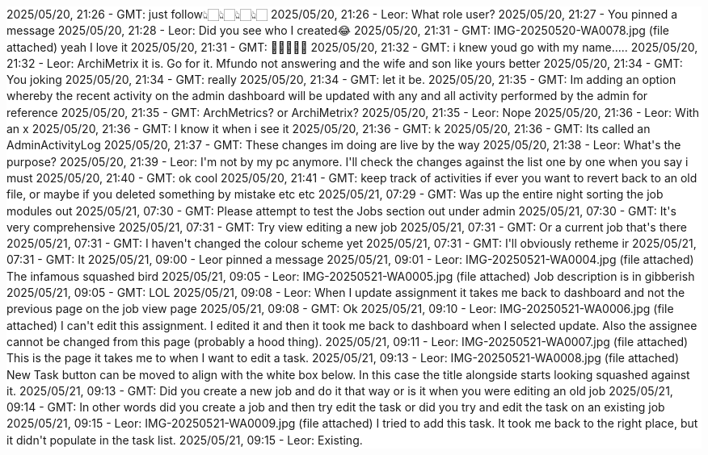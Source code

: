 2025/05/20, 21:26 - GMT: just follow👆🏻👆🏻👆🏻👆🏻
2025/05/20, 21:26 - Leor: What role user?
2025/05/20, 21:27 - You pinned a message
2025/05/20, 21:28 - Leor: Did you see who I created😂
2025/05/20, 21:31 - GMT: IMG-20250520-WA0078.jpg (file attached)
yeah I love it
2025/05/20, 21:31 - GMT: 🤣🤣🤣🤣🤣
2025/05/20, 21:32 - GMT: i knew youd go with my name.....
2025/05/20, 21:32 - Leor: ArchiMetrix it is. Go for it. Mfundo not answering and the wife and son like yours better <This message was edited>
2025/05/20, 21:34 - GMT: You joking
2025/05/20, 21:34 - GMT: really
2025/05/20, 21:34 - GMT: let it be.
2025/05/20, 21:35 - GMT: Im adding an option whereby the recent activity on the admin dashboard will be updated with any and all activity performed by the admin for reference
2025/05/20, 21:35 - GMT: ArchMetrics?
or
ArchiMetrix?
2025/05/20, 21:35 - Leor: Nope
2025/05/20, 21:36 - Leor: With an x
2025/05/20, 21:36 - GMT: I know it when i see it
2025/05/20, 21:36 - GMT: k
2025/05/20, 21:36 - GMT: Its called an AdminActivityLog
2025/05/20, 21:37 - GMT: These changes im doing are live by the way
2025/05/20, 21:38 - Leor: What's the purpose?
2025/05/20, 21:39 - Leor: I'm not by my pc anymore. I'll check the changes against the list one by one when you say i must
2025/05/20, 21:40 - GMT: ok cool
2025/05/20, 21:41 - GMT: keep track of activities if ever you want to revert back to an old file, or maybe if you deleted something by mistake etc etc
2025/05/21, 07:29 - GMT: Was up the entire night sorting the job modules out
2025/05/21, 07:30 - GMT: Please attempt to test the Jobs section out under admin
2025/05/21, 07:30 - GMT: It's very comprehensive
2025/05/21, 07:31 - GMT: Try view  editing a new job
2025/05/21, 07:31 - GMT: Or a current job that's there
2025/05/21, 07:31 - GMT: I haven't changed the colour scheme yet
2025/05/21, 07:31 - GMT: I'll obviously retheme ir
2025/05/21, 07:31 - GMT: It
2025/05/21, 09:00 - Leor pinned a message
2025/05/21, 09:01 - Leor: IMG-20250521-WA0004.jpg (file attached)
The infamous squashed bird
2025/05/21, 09:05 - Leor: IMG-20250521-WA0005.jpg (file attached)
Job description is in gibberish
2025/05/21, 09:05 - GMT: LOL
2025/05/21, 09:08 - Leor: When I update assignment it takes me back to dashboard and not the previous page on the job view page
2025/05/21, 09:08 - GMT: Ok
2025/05/21, 09:10 - Leor: IMG-20250521-WA0006.jpg (file attached)
I can't edit this assignment. I edited it and then it took me back to dashboard when I selected update. Also the assignee cannot be changed from this page (probably a hood thing).
2025/05/21, 09:11 - Leor: IMG-20250521-WA0007.jpg (file attached)
This is the page it takes me to when I want to edit a task.
2025/05/21, 09:13 - Leor: IMG-20250521-WA0008.jpg (file attached)
New Task button can be moved to align with the white box below. In this case the title alongside starts looking squashed against it.
2025/05/21, 09:13 - GMT: Did you create a new job and do it that way or is it when you were editing an old job
2025/05/21, 09:14 - GMT: In other words did you create a job and then try edit the task or did you try and edit the task on an existing job
2025/05/21, 09:15 - Leor: IMG-20250521-WA0009.jpg (file attached)
I tried to add this task. It took me back to the right place, but it didn't populate in the task list.
2025/05/21, 09:15 - Leor: Existing.